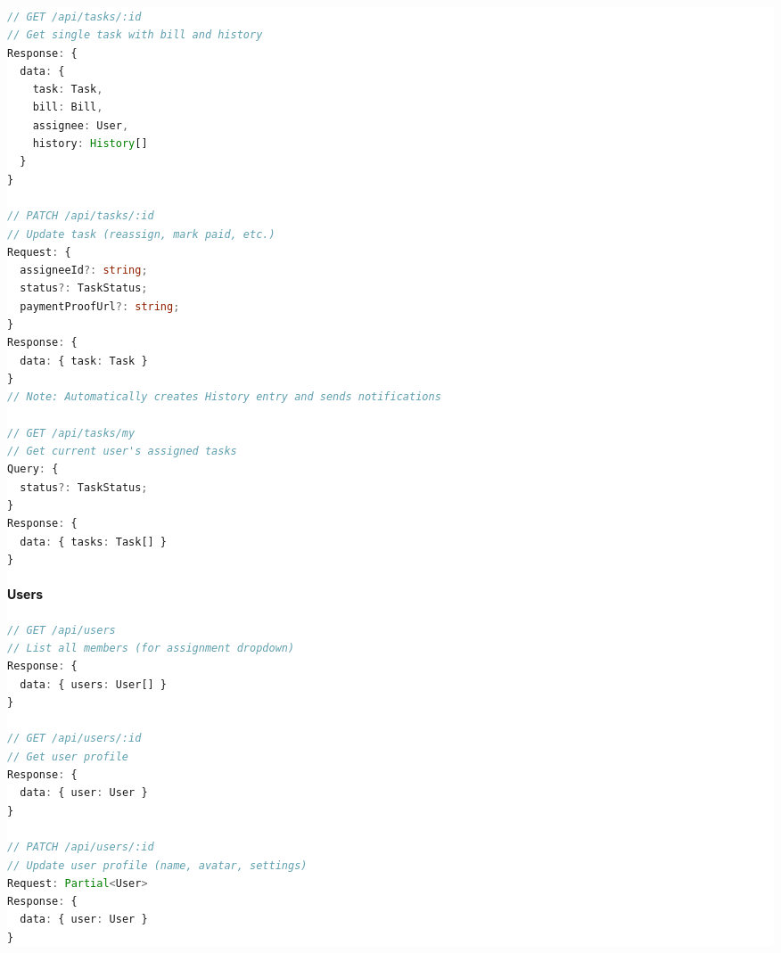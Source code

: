 ```typescript
// GET /api/tasks/:id
// Get single task with bill and history
Response: {
  data: {
    task: Task,
    bill: Bill,
    assignee: User,
    history: History[]
  }
}

// PATCH /api/tasks/:id
// Update task (reassign, mark paid, etc.)
Request: {
  assigneeId?: string;
  status?: TaskStatus;
  paymentProofUrl?: string;
}
Response: {
  data: { task: Task }
}
// Note: Automatically creates History entry and sends notifications

// GET /api/tasks/my
// Get current user's assigned tasks
Query: {
  status?: TaskStatus;
}
Response: {
  data: { tasks: Task[] }
}
```

#### Users

```typescript
// GET /api/users
// List all members (for assignment dropdown)
Response: {
  data: { users: User[] }
}

// GET /api/users/:id
// Get user profile
Response: {
  data: { user: User }
}

// PATCH /api/users/:id
// Update user profile (name, avatar, settings)
Request: Partial<User>
Response: {
  data: { user: User }
}
```
